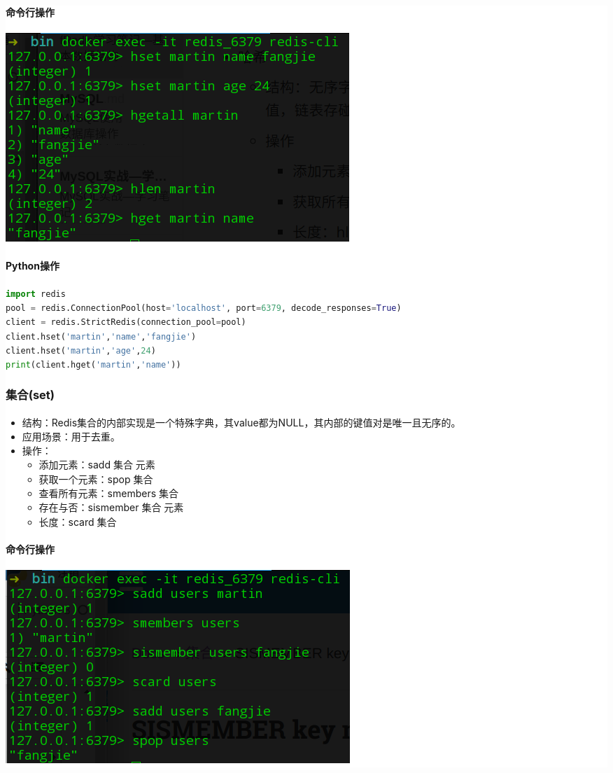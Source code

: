 #### 命令行操作

![Redis-哈希表-命令行](Raw/Redis-哈希表-命令行.png)

#### Python操作


```python
import redis
pool = redis.ConnectionPool(host='localhost', port=6379, decode_responses=True)
client = redis.StrictRedis(connection_pool=pool)
client.hset('martin','name','fangjie')
client.hset('martin','age',24)
print(client.hget('martin','name'))
```


### 集合(set)

- 结构：Redis集合的内部实现是一个特殊字典，其value都为NULL，其内部的键值对是唯一且无序的。
- 应用场景：用于去重。
- 操作：
    - 添加元素：sadd 集合 元素
    - 获取一个元素：spop 集合
    - 查看所有元素：smembers 集合
    - 存在与否：sismember 集合 元素
    - 长度：scard 集合

#### 命令行操作

![Redis-集合-命令行](Raw/Redis-集合-命令行.png)
